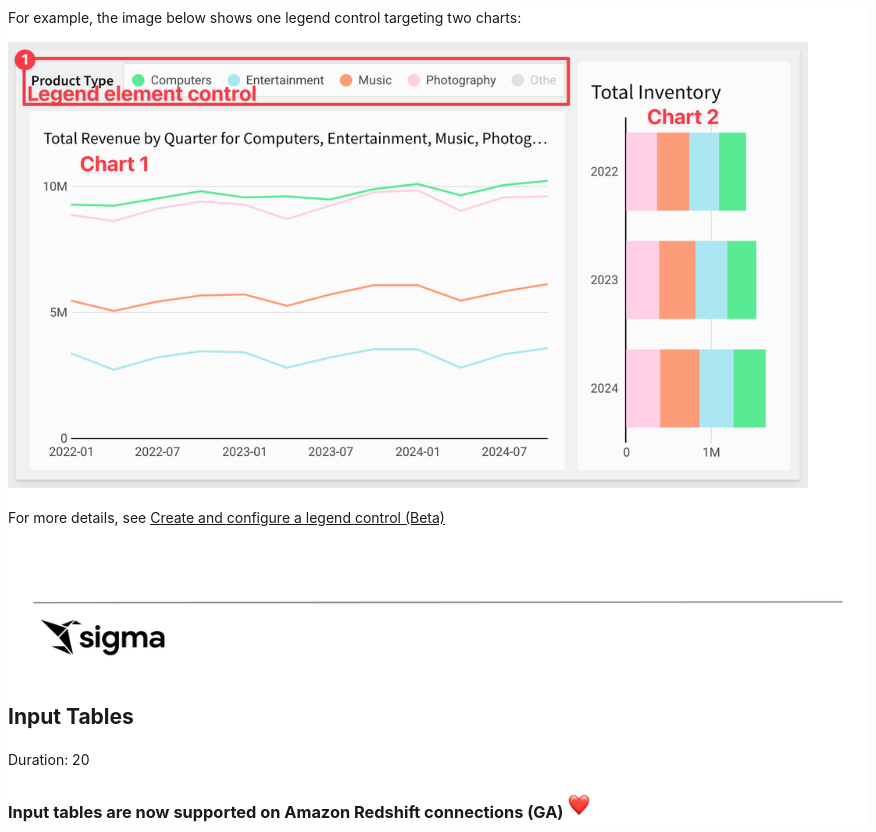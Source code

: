 For example, the image below shows one legend control targeting two charts:

<img src="assets/fff_02_2025_2.png" width="800"/>

For more details, see [Create and configure a legend control (Beta)](https://help.sigmacomputing.com/docs/create-and-configure-a-legend-control)

![Footer](assets/sigma_footer.png)


## Input Tables
Duration: 20

### Input tables are now supported on Amazon Redshift connections (GA) <img src="assets/heart_icon.png" width="25"/>
